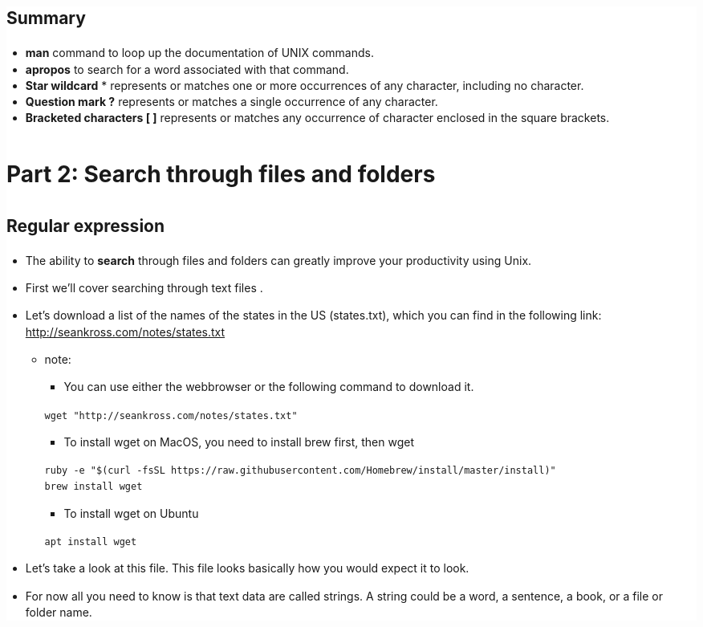 ## Summary
+ **man** command to loop up the documentation of UNIX commands.
+ **apropos** to search for a word associated with that command.
+  **Star wildcard** * represents or matches one or more occurrences of any character, including no character.
+ **Question mark ?** represents or matches a single occurrence of any character.
+ **Bracketed characters [ ]** represents or matches any occurrence of character enclosed in the square brackets.

# Part 2: Search through files and folders

## Regular expression
+ The ability to **search** through files and folders can greatly improve your productivity using Unix.
+ First we’ll cover searching through text files .
+ Let’s download a list of the names of the states in the US (states.txt), which you can find in the following link: http://seankross.com/notes/states.txt

  - note: 
    + You can use either the webbrowser or the following command to download it.

    ~~~~
    wget "http://seankross.com/notes/states.txt"
    ~~~~

    + To install wget on MacOS, you need to install brew first, then wget
    
    ~~~
    ruby -e "$(curl -fsSL https://raw.githubusercontent.com/Homebrew/install/master/install)"
    brew install wget
    ~~~
    
    + To install wget on Ubuntu
    
    ~~~
    apt install wget
    ~~~


+ Let’s take a look at this file. This file looks basically how you would expect it to look.
+ For now all you need to know is that text data are called strings. A string could be a word, a sentence, a book, or a file or folder name.
